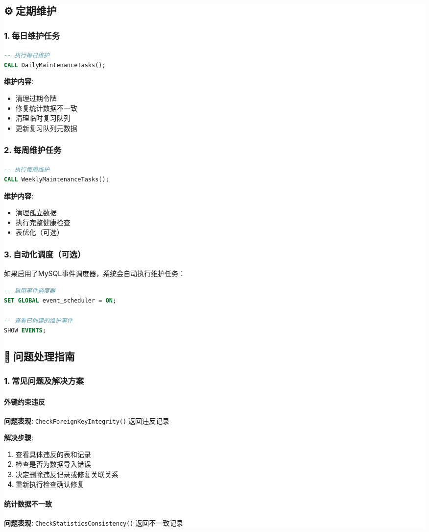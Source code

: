 ## ⚙️ 定期维护

### 1. 每日维护任务

```sql
-- 执行每日维护
CALL DailyMaintenanceTasks();
```

**维护内容**:
- 清理过期令牌
- 修复统计数据不一致
- 清理临时复习队列
- 更新复习队列元数据

### 2. 每周维护任务

```sql
-- 执行每周维护
CALL WeeklyMaintenanceTasks();
```

**维护内容**:
- 清理孤立数据
- 执行完整健康检查
- 表优化（可选）

### 3. 自动化调度（可选）

如果启用了MySQL事件调度器，系统会自动执行维护任务：

```sql
-- 启用事件调度器
SET GLOBAL event_scheduler = ON;

-- 查看已创建的维护事件
SHOW EVENTS;
```

## 🚨 问题处理指南

### 1. 常见问题及解决方案

#### 外键约束违反
**问题表现**: `CheckForeignKeyIntegrity()` 返回违反记录

**解决步骤**:
1. 查看具体违反的表和记录
2. 检查是否为数据导入错误
3. 决定删除违反记录或修复关联关系
4. 重新执行检查确认修复

#### 统计数据不一致
**问题表现**: `CheckStatisticsConsistency()` 返回不一致记录
